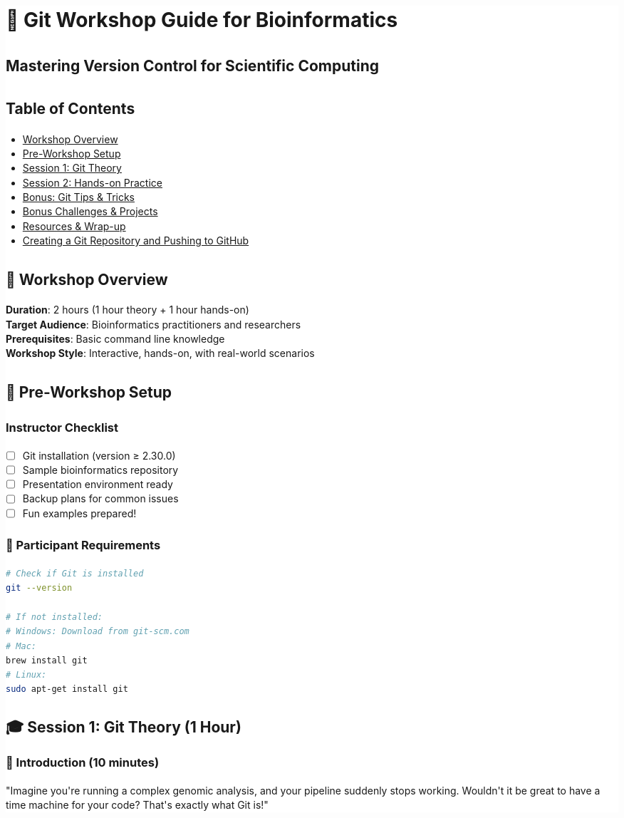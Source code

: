 # 🧬 Git Workshop Guide for Bioinformatics
## Mastering Version Control for Scientific Computing

## Table of Contents
- [Workshop Overview](#-workshop-overview)
- [Pre-Workshop Setup](#-pre-workshop-setup)
- [Session 1: Git Theory](#-session-1-git-theory-1-hour)
- [Session 2: Hands-on Practice](#-session-2-hands-on-practice-1-hour)
- [Bonus: Git Tips & Tricks](#-bonus-git-tips--tricks)
- [Bonus Challenges & Projects](#-bonus-challenges--projects)
- [Resources & Wrap-up](#-workshop-wrap-up)
- [Creating a Git Repository and Pushing to GitHub](#-creating-a-git-repository-and-pushing-to-github)

## 🎯 Workshop Overview
**Duration**: 2 hours (1 hour theory + 1 hour hands-on)  
**Target Audience**: Bioinformatics practitioners and researchers  
**Prerequisites**: Basic command line knowledge  
**Workshop Style**: Interactive, hands-on, with real-world scenarios

## 🚀 Pre-Workshop Setup
### Instructor Checklist
- [ ] Git installation (version ≥ 2.30.0)
- [ ] Sample bioinformatics repository
- [ ] Presentation environment ready
- [ ] Backup plans for common issues
- [ ] Fun examples prepared!

### 🔧 Participant Requirements
```bash
# Check if Git is installed
git --version

# If not installed:
# Windows: Download from git-scm.com
# Mac: 
brew install git
# Linux:
sudo apt-get install git
```

## 🎓 Session 1: Git Theory (1 Hour)

### 🌟 Introduction (10 minutes)
"Imagine you're running a complex genomic analysis, and your pipeline suddenly stops working. Wouldn't it be great to have a time machine for your code? That's exactly what Git is!"
